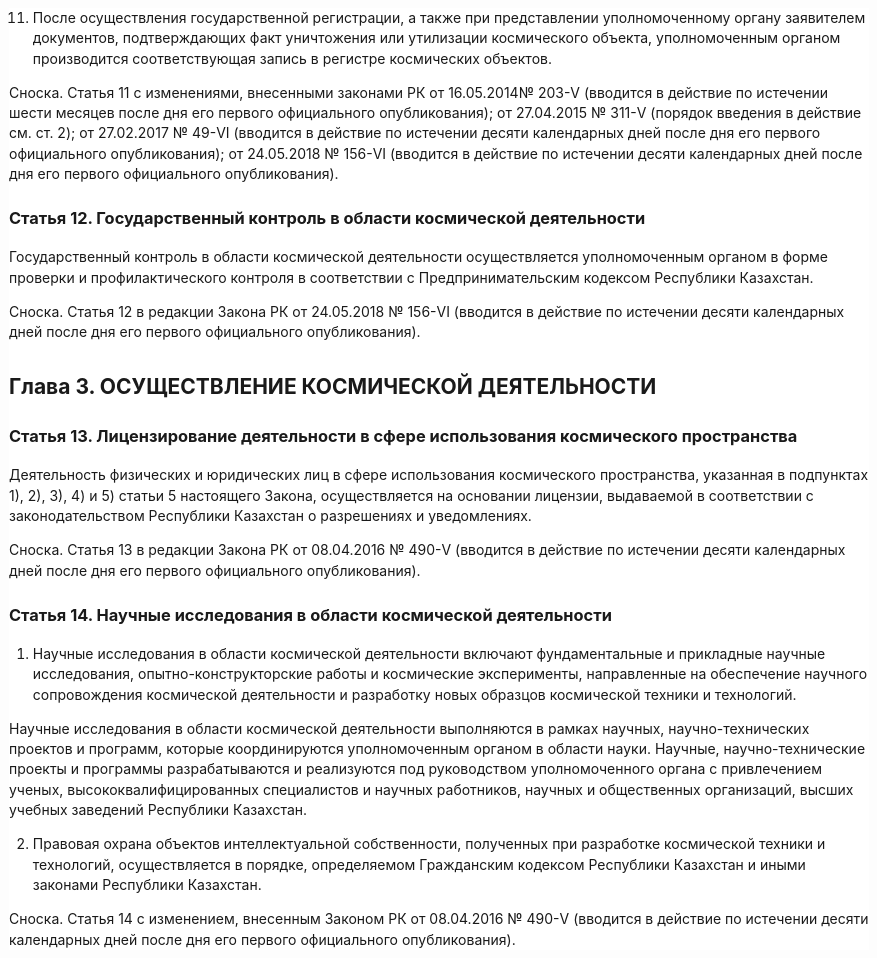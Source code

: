 11. После осуществления государственной регистрации, а также при представлении уполномоченному органу заявителем документов, подтверждающих факт уничтожения или утилизации космического объекта, уполномоченным органом производится соответствующая запись в регистре космических объектов.

Сноска. Статья 11 с изменениями, внесенными законами РК от 16.05.2014№ 203-V (вводится в действие по истечении шести месяцев после дня его первого официального опубликования); от 27.04.2015 № 311-V (порядок введения в действие см. ст. 2); от 27.02.2017 № 49-VI (вводится в действие по истечении десяти календарных дней после дня его первого официального опубликования);  от 24.05.2018 № 156-VI (вводится в действие по истечении десяти календарных дней после дня его первого официального опубликования).

### Статья 12. Государственный контроль в области  космической деятельности

Государственный контроль в области космической деятельности осуществляется уполномоченным органом в форме проверки и профилактического контроля в соответствии с Предпринимательским кодексом Республики Казахстан.

Сноска. Статья 12 в редакции Закона РК от 24.05.2018 № 156-VI (вводится в действие по истечении десяти календарных дней после дня его первого официального опубликования).

## Глава 3. ОСУЩЕСТВЛЕНИЕ КОСМИЧЕСКОЙ ДЕЯТЕЛЬНОСТИ

### Статья 13. Лицензирование деятельности в сфере использования космического пространства

Деятельность физических и юридических лиц в сфере использования космического пространства, указанная в подпунктах 1), 2), 3), 4) и 5) статьи 5 настоящего Закона, осуществляется на основании лицензии, выдаваемой в соответствии с законодательством Республики Казахстан о разрешениях и уведомлениях.

Сноска. Статья 13 в редакции Закона РК от 08.04.2016 № 490-V (вводится в действие по истечении десяти календарных дней после дня его первого официального опубликования).

### Статья 14. Научные исследования в области космической деятельности

1. Научные исследования в области космической деятельности включают фундаментальные и прикладные научные исследования, опытно-конструкторские работы и космические эксперименты, направленные на обеспечение научного сопровождения космической деятельности и разработку новых образцов космической техники и технологий.

Научные исследования в области космической деятельности выполняются в рамках научных, научно-технических проектов и программ, которые координируются уполномоченным органом в области науки. Научные, научно-технические проекты и программы разрабатываются и реализуются под руководством уполномоченного органа с привлечением ученых, высококвалифицированных специалистов и научных работников, научных и общественных организаций, высших учебных заведений Республики Казахстан.

2. Правовая охрана объектов интеллектуальной собственности, полученных при разработке космической техники и технологий, осуществляется в порядке, определяемом Гражданским кодексом Республики Казахстан и иными законами Республики Казахстан.

Сноска. Статья 14 с изменением, внесенным Законом РК от 08.04.2016 № 490-V (вводится в действие по истечении десяти календарных дней после дня его первого официального опубликования).
